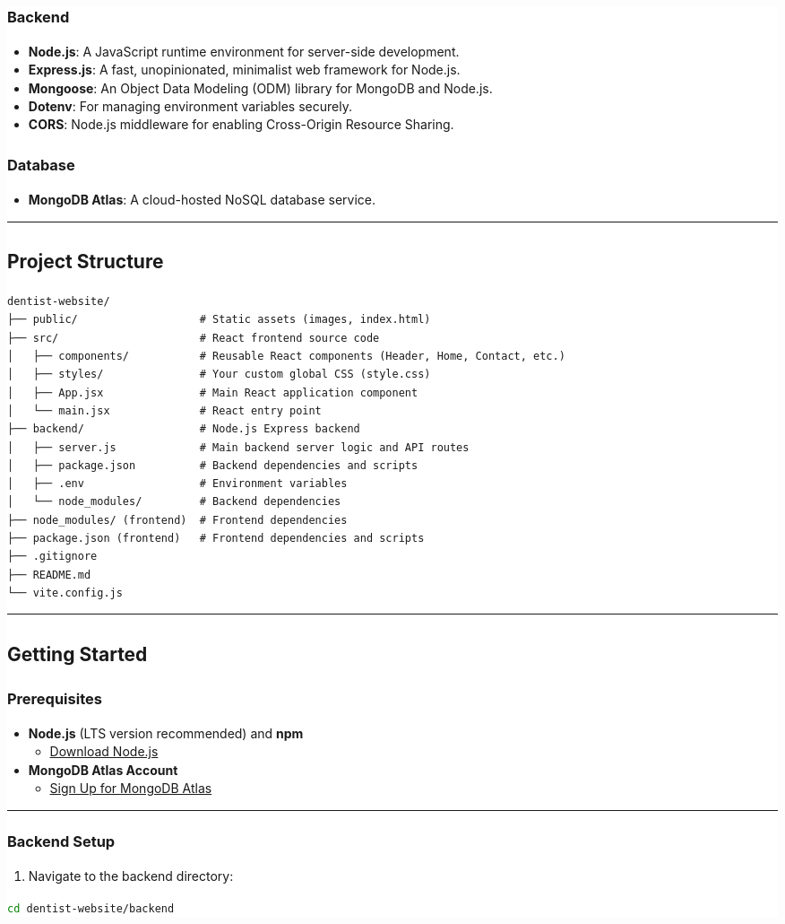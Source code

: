 ### Backend
- **Node.js**: A JavaScript runtime environment for server-side development.
- **Express.js**: A fast, unopinionated, minimalist web framework for Node.js.
- **Mongoose**: An Object Data Modeling (ODM) library for MongoDB and Node.js.
- **Dotenv**: For managing environment variables securely.
- **CORS**: Node.js middleware for enabling Cross-Origin Resource Sharing.

### Database
- **MongoDB Atlas**: A cloud-hosted NoSQL database service.

---

## Project Structure

```
dentist-website/
├── public/                   # Static assets (images, index.html)
├── src/                      # React frontend source code
│   ├── components/           # Reusable React components (Header, Home, Contact, etc.)
│   ├── styles/               # Your custom global CSS (style.css)
│   ├── App.jsx               # Main React application component
│   └── main.jsx              # React entry point
├── backend/                  # Node.js Express backend
│   ├── server.js             # Main backend server logic and API routes
│   ├── package.json          # Backend dependencies and scripts
│   ├── .env                  # Environment variables
│   └── node_modules/         # Backend dependencies
├── node_modules/ (frontend)  # Frontend dependencies
├── package.json (frontend)   # Frontend dependencies and scripts
├── .gitignore
├── README.md
└── vite.config.js
```

---

## Getting Started

### Prerequisites
- **Node.js** (LTS version recommended) and **npm**
  - [Download Node.js](https://nodejs.org/)
- **MongoDB Atlas Account**
  - [Sign Up for MongoDB Atlas](https://www.mongodb.com/cloud/atlas)

---

### Backend Setup

1. Navigate to the backend directory:

```bash
cd dentist-website/backend
```
